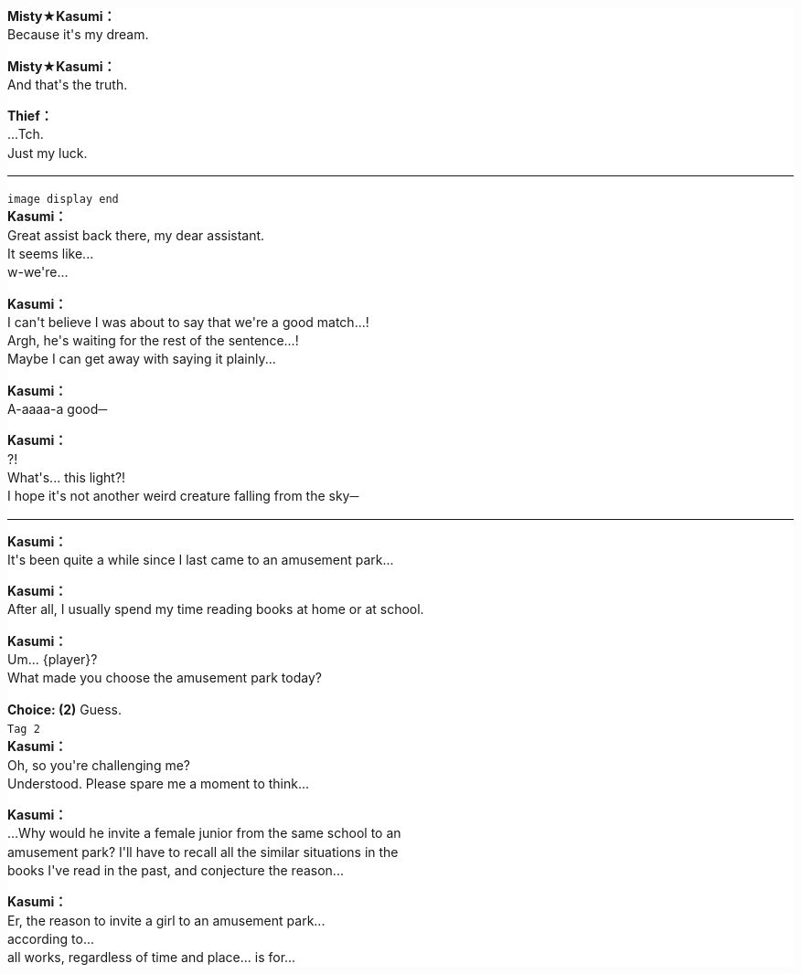 **Misty★Kasumi：**  
Because it's my dream.  
  
**Misty★Kasumi：**  
And that's the truth.  
  
**Thief：**  
...Tch.  
Just my luck.  
  

---  
  
`image display end`  
**Kasumi：**  
Great assist back there, my dear assistant.  
It seems like...  
w-we're...  
  
**Kasumi：**  
I can't believe I was about to say that we're a good match...!  
Argh, he's waiting for the rest of the sentence...!  
Maybe I can get away with saying it plainly...  
  
**Kasumi：**  
A-aaaa-a good─  
  
**Kasumi：**  
?!  
What's... this light?!  
I hope it's not another weird creature falling from the sky─  
  

---  
  
**Kasumi：**  
It's been quite a while since I last came to an amusement park...  
  
**Kasumi：**  
After all, I usually spend my time reading books at home or at school.  
  
**Kasumi：**  
Um... {player}?  
What made you choose the amusement park today?  
  
**Choice: (2)**  Guess.  
`Tag 2`  
**Kasumi：**  
Oh, so you're challenging me?  
Understood. Please spare me a moment to think...  
  
**Kasumi：**  
...Why would he invite a female junior from the same school to an  
amusement park? I'll have to recall all the similar situations in the  
books I've read in the past, and conjecture the reason...  
  
**Kasumi：**  
Er, the reason to invite a girl to an amusement park...  
according to...  
all works, regardless of time and place... is for...  
  